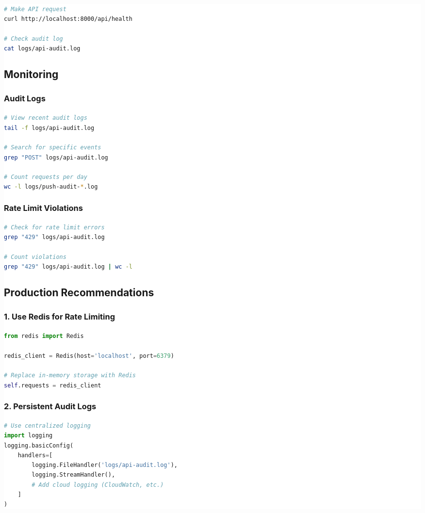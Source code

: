 ```bash
# Make API request
curl http://localhost:8000/api/health

# Check audit log
cat logs/api-audit.log
```

## Monitoring

### Audit Logs

```bash
# View recent audit logs
tail -f logs/api-audit.log

# Search for specific events
grep "POST" logs/api-audit.log

# Count requests per day
wc -l logs/push-audit-*.log
```

### Rate Limit Violations

```bash
# Check for rate limit errors
grep "429" logs/api-audit.log

# Count violations
grep "429" logs/api-audit.log | wc -l
```

## Production Recommendations

### 1. Use Redis for Rate Limiting

```python
from redis import Redis

redis_client = Redis(host='localhost', port=6379)

# Replace in-memory storage with Redis
self.requests = redis_client
```

### 2. Persistent Audit Logs

```python
# Use centralized logging
import logging
logging.basicConfig(
    handlers=[
        logging.FileHandler('logs/api-audit.log'),
        logging.StreamHandler(),
        # Add cloud logging (CloudWatch, etc.)
    ]
)
```
